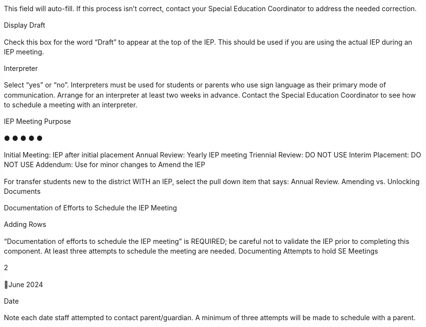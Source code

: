This field will auto-fill. If this process isn’t correct, contact your Special Education Coordinator to address the needed
correction.

Display Draft

Check this box for the word “Draft” to appear at the top of the IEP. This should be used if you are using the actual IEP
during an IEP meeting.

Interpreter

Select “yes” or “no”.
Interpreters must be used for students or parents who use sign language as their primary mode of communication.
Arrange for an interpreter at least two weeks in advance. Contact the Special Education Coordinator to see how to
schedule a meeting with an interpreter.

IEP Meeting
Purpose

●​
●​
●​
●​
●​

Initial Meeting: IEP after initial placement
Annual Review: Yearly IEP meeting
Triennial Review: DO NOT USE
Interim Placement: DO NOT USE
Addendum: Use for minor changes to Amend the IEP

For transfer students new to the district WITH an IEP, select the pull down item that says: Annual Review.
Amending vs. Unlocking Documents

Documentation
of Efforts to
Schedule the
IEP Meeting

Adding Rows

“Documentation of efforts to schedule the IEP meeting” is REQUIRED; be careful not to validate the IEP prior to
completing this component. At least three attempts to schedule the meeting are needed.
Documenting Attempts to hold SE Meetings

2

June 2024

Date

Note each date staff attempted to contact parent/guardian. A minimum of three attempts will be made to schedule with a
parent.
